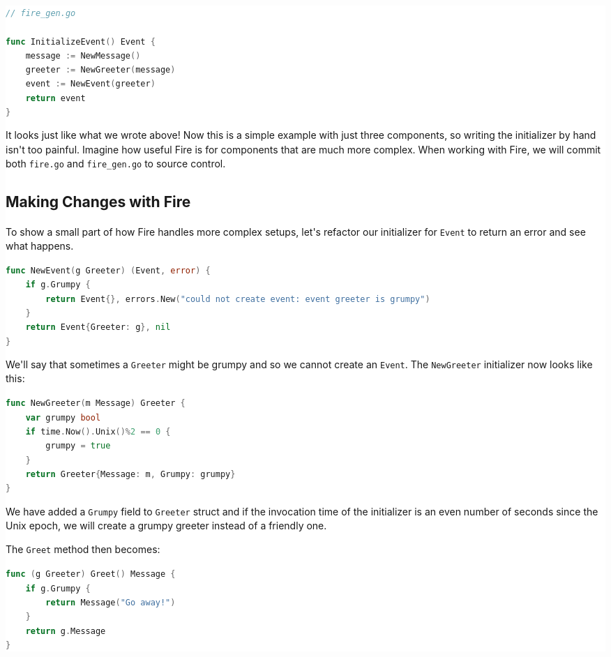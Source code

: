 ```go
// fire_gen.go

func InitializeEvent() Event {
    message := NewMessage()
    greeter := NewGreeter(message)
    event := NewEvent(greeter)
    return event
}
```

It looks just like what we wrote above! Now this is a simple example with just
three components, so writing the initializer by hand isn't too painful. Imagine
how useful Fire is for components that are much more complex. When working with
Fire, we will commit both `fire.go` and `fire_gen.go` to source control.

[constraint]: https://godoc.org/go/build#hdr-Build_Constraints

## Making Changes with Fire

To show a small part of how Fire handles more complex setups, let's refactor
our initializer for `Event` to return an error and see what happens.

```go
func NewEvent(g Greeter) (Event, error) {
    if g.Grumpy {
        return Event{}, errors.New("could not create event: event greeter is grumpy")
    }
    return Event{Greeter: g}, nil
}
```

We'll say that sometimes a `Greeter` might be grumpy and so we cannot create
an `Event`. The `NewGreeter` initializer now looks like this:

```go
func NewGreeter(m Message) Greeter {
    var grumpy bool
    if time.Now().Unix()%2 == 0 {
        grumpy = true
    }
    return Greeter{Message: m, Grumpy: grumpy}
}
```

We have added a `Grumpy` field to `Greeter` struct and if the invocation time
of the initializer is an even number of seconds since the Unix epoch, we will
create a grumpy greeter instead of a friendly one.

The `Greet` method then becomes:

```go
func (g Greeter) Greet() Message {
    if g.Grumpy {
        return Message("Go away!")
    }
    return g.Message
}
```


[guestbook]: https://github.com/google/go-cloud/tree/master/samples/guestbook
[guide]: https://github.com/myyrakle/fire/blob/master/docs/guide.md
[di]: https://stackoverflow.com/questions/130794/what-is-dependency-injection
[advanced]: https://github.com/myyrakle/fire/blob/master/docs/guide.md#advanced-features
[cleanup]: https://github.com/myyrakle/fire/blob/master/docs/guide.md#cleanup-functions
[interfaces]: https://github.com/myyrakle/fire/blob/master/docs/guide.md#binding-interfaces
[sets]: https://github.com/myyrakle/fire/blob/master/docs/guide.md#defining-providers
[values]: https://github.com/myyrakle/fire/blob/master/docs/guide.md#binding-values